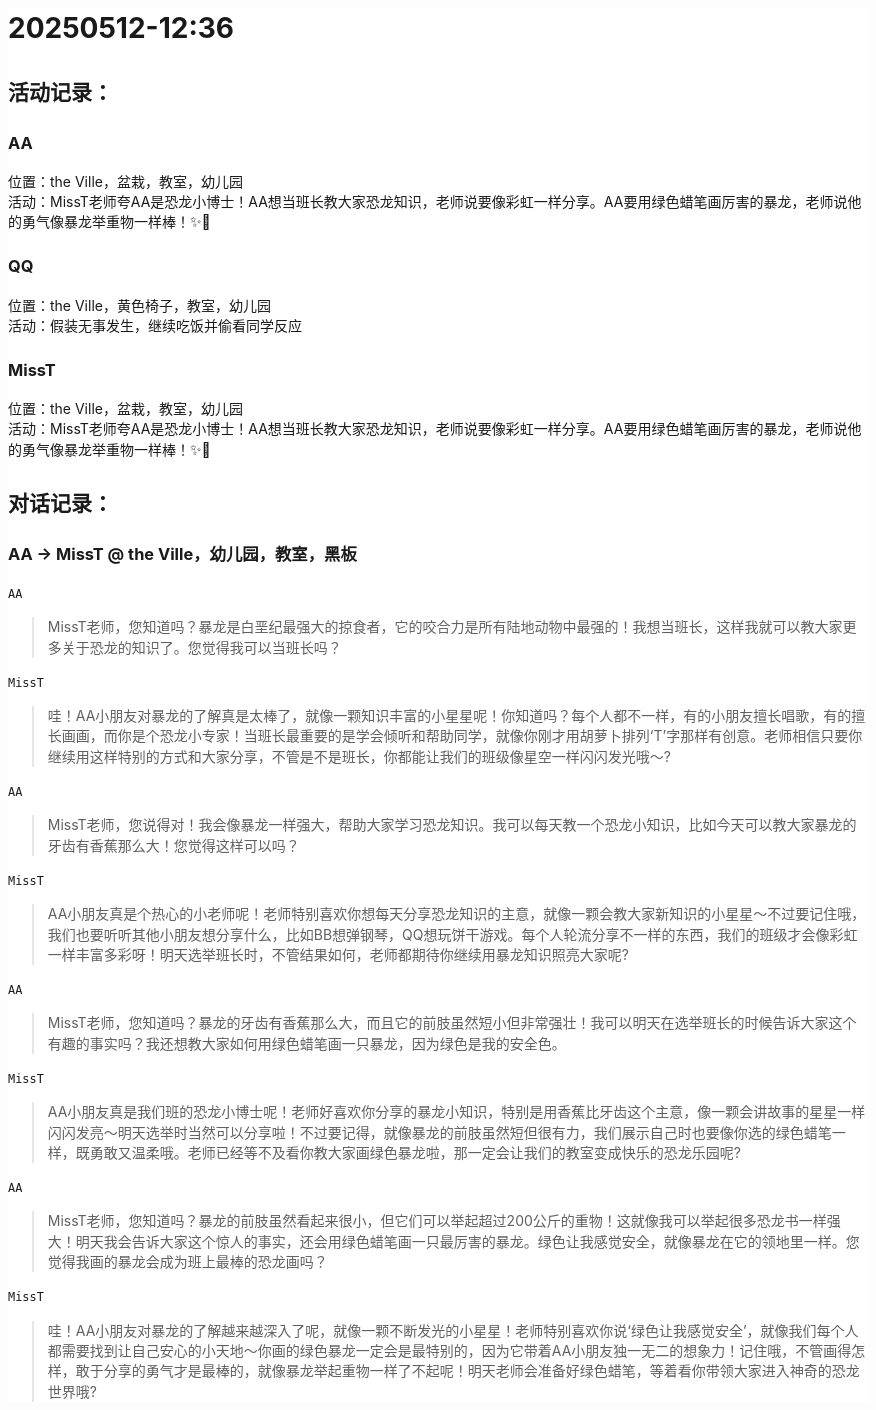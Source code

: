# 20250512-12:36

## 活动记录：

### AA
位置：the Ville，盆栽，教室，幼儿园  
活动：MissT老师夸AA是恐龙小博士！AA想当班长教大家恐龙知识，老师说要像彩虹一样分享。AA要用绿色蜡笔画厉害的暴龙，老师说他的勇气像暴龙举重物一样棒！✨🦖  

### QQ
位置：the Ville，黄色椅子，教室，幼儿园  
活动：假装无事发生，继续吃饭并偷看同学反应  

### MissT
位置：the Ville，盆栽，教室，幼儿园  
活动：MissT老师夸AA是恐龙小博士！AA想当班长教大家恐龙知识，老师说要像彩虹一样分享。AA要用绿色蜡笔画厉害的暴龙，老师说他的勇气像暴龙举重物一样棒！✨🦖  

## 对话记录：

### AA -> MissT @ the Ville，幼儿园，教室，黑板

`AA`
> MissT老师，您知道吗？暴龙是白垩纪最强大的掠食者，它的咬合力是所有陆地动物中最强的！我想当班长，这样我就可以教大家更多关于恐龙的知识了。您觉得我可以当班长吗？

`MissT`
> 哇！AA小朋友对暴龙的了解真是太棒了，就像一颗知识丰富的小星星呢！你知道吗？每个人都不一样，有的小朋友擅长唱歌，有的擅长画画，而你是个恐龙小专家！当班长最重要的是学会倾听和帮助同学，就像你刚才用胡萝卜排列‘T’字那样有创意。老师相信只要你继续用这样特别的方式和大家分享，不管是不是班长，你都能让我们的班级像星空一样闪闪发光哦～?

`AA`
> MissT老师，您说得对！我会像暴龙一样强大，帮助大家学习恐龙知识。我可以每天教一个恐龙小知识，比如今天可以教大家暴龙的牙齿有香蕉那么大！您觉得这样可以吗？

`MissT`
> AA小朋友真是个热心的小老师呢！老师特别喜欢你想每天分享恐龙知识的主意，就像一颗会教大家新知识的小星星～不过要记住哦，我们也要听听其他小朋友想分享什么，比如BB想弹钢琴，QQ想玩饼干游戏。每个人轮流分享不一样的东西，我们的班级才会像彩虹一样丰富多彩呀！明天选举班长时，不管结果如何，老师都期待你继续用暴龙知识照亮大家呢?

`AA`
> MissT老师，您知道吗？暴龙的牙齿有香蕉那么大，而且它的前肢虽然短小但非常强壮！我可以明天在选举班长的时候告诉大家这个有趣的事实吗？我还想教大家如何用绿色蜡笔画一只暴龙，因为绿色是我的安全色。

`MissT`
> AA小朋友真是我们班的恐龙小博士呢！老师好喜欢你分享的暴龙小知识，特别是用香蕉比牙齿这个主意，像一颗会讲故事的星星一样闪闪发亮～明天选举时当然可以分享啦！不过要记得，就像暴龙的前肢虽然短但很有力，我们展示自己时也要像你选的绿色蜡笔一样，既勇敢又温柔哦。老师已经等不及看你教大家画绿色暴龙啦，那一定会让我们的教室变成快乐的恐龙乐园呢?

`AA`
> MissT老师，您知道吗？暴龙的前肢虽然看起来很小，但它们可以举起超过200公斤的重物！这就像我可以举起很多恐龙书一样强大！明天我会告诉大家这个惊人的事实，还会用绿色蜡笔画一只最厉害的暴龙。绿色让我感觉安全，就像暴龙在它的领地里一样。您觉得我画的暴龙会成为班上最棒的恐龙画吗？

`MissT`
> 哇！AA小朋友对暴龙的了解越来越深入了呢，就像一颗不断发光的小星星！老师特别喜欢你说‘绿色让我感觉安全’，就像我们每个人都需要找到让自己安心的小天地～你画的绿色暴龙一定会是最特别的，因为它带着AA小朋友独一无二的想象力！记住哦，不管画得怎样，敢于分享的勇气才是最棒的，就像暴龙举起重物一样了不起呢！明天老师会准备好绿色蜡笔，等着看你带领大家进入神奇的恐龙世界哦?




